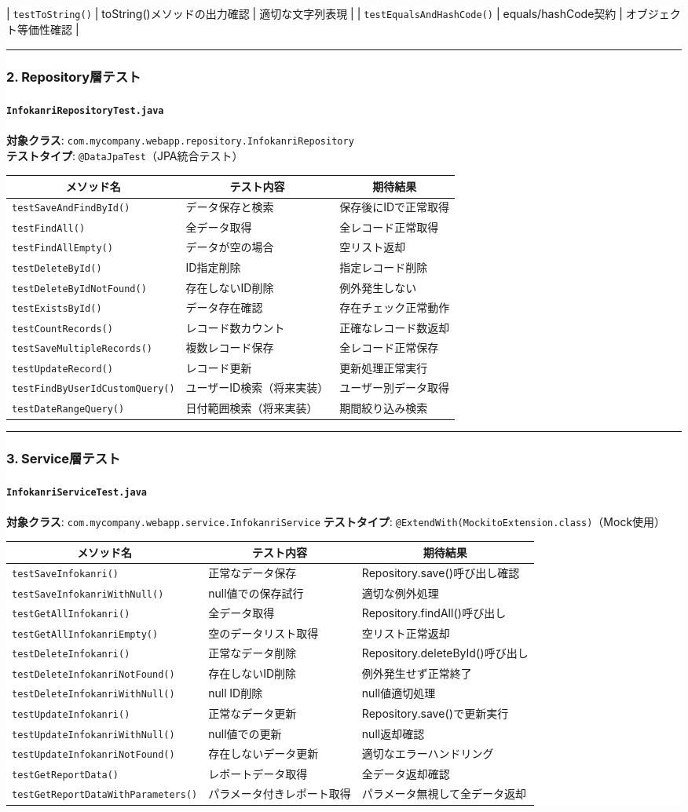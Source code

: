 | `testToString()` | toString()メソッドの出力確認 | 適切な文字列表現 |
| `testEqualsAndHashCode()` | equals/hashCode契約 | オブジェクト等価性確認 |

---

### **2. Repository層テスト**

#### **`InfokanriRepositoryTest.java`**
**対象クラス**: `com.mycompany.webapp.repository.InfokanriRepository`  
**テストタイプ**: `@DataJpaTest`（JPA統合テスト）

| メソッド名 | テスト内容 | 期待結果 |
|---|---|---|
| `testSaveAndFindById()` | データ保存と検索 | 保存後にIDで正常取得 |
| `testFindAll()` | 全データ取得 | 全レコード正常取得 |
| `testFindAllEmpty()` | データが空の場合 | 空リスト返却 |
| `testDeleteById()` | ID指定削除 | 指定レコード削除 |
| `testDeleteByIdNotFound()` | 存在しないID削除 | 例外発生しない |
| `testExistsById()` | データ存在確認 | 存在チェック正常動作 |
| `testCountRecords()` | レコード数カウント | 正確なレコード数返却 |
| `testSaveMultipleRecords()` | 複数レコード保存 | 全レコード正常保存 |
| `testUpdateRecord()` | レコード更新 | 更新処理正常実行 |
| `testFindByUserIdCustomQuery()` | ユーザーID検索（将来実装） | ユーザー別データ取得 |
| `testDateRangeQuery()` | 日付範囲検索（将来実装） | 期間絞り込み検索 |

---

### **3. Service層テスト**

#### **`InfokanriServiceTest.java`**
**対象クラス**: `com.mycompany.webapp.service.InfokanriService`
**テストタイプ**: `@ExtendWith(MockitoExtension.class)`（Mock使用）

| メソッド名 | テスト内容 | 期待結果 |
|---|---|---|
| `testSaveInfokanri()` | 正常なデータ保存 | Repository.save()呼び出し確認 |
| `testSaveInfokanriWithNull()` | null値での保存試行 | 適切な例外処理 |
| `testGetAllInfokanri()` | 全データ取得 | Repository.findAll()呼び出し |
| `testGetAllInfokanriEmpty()` | 空のデータリスト取得 | 空リスト正常返却 |
| `testDeleteInfokanri()` | 正常なデータ削除 | Repository.deleteById()呼び出し |
| `testDeleteInfokanriNotFound()` | 存在しないID削除 | 例外発生せず正常終了 |
| `testDeleteInfokanriWithNull()` | null ID削除 | null値適切処理 |
| `testUpdateInfokanri()` | 正常なデータ更新 | Repository.save()で更新実行 |
| `testUpdateInfokanriWithNull()` | null値での更新 | null返却確認 |
| `testUpdateInfokanriNotFound()` | 存在しないデータ更新 | 適切なエラーハンドリング |
| `testGetReportData()` | レポートデータ取得 | 全データ返却確認 |
| `testGetReportDataWithParameters()` | パラメータ付きレポート取得 | パラメータ無視して全データ返却 |